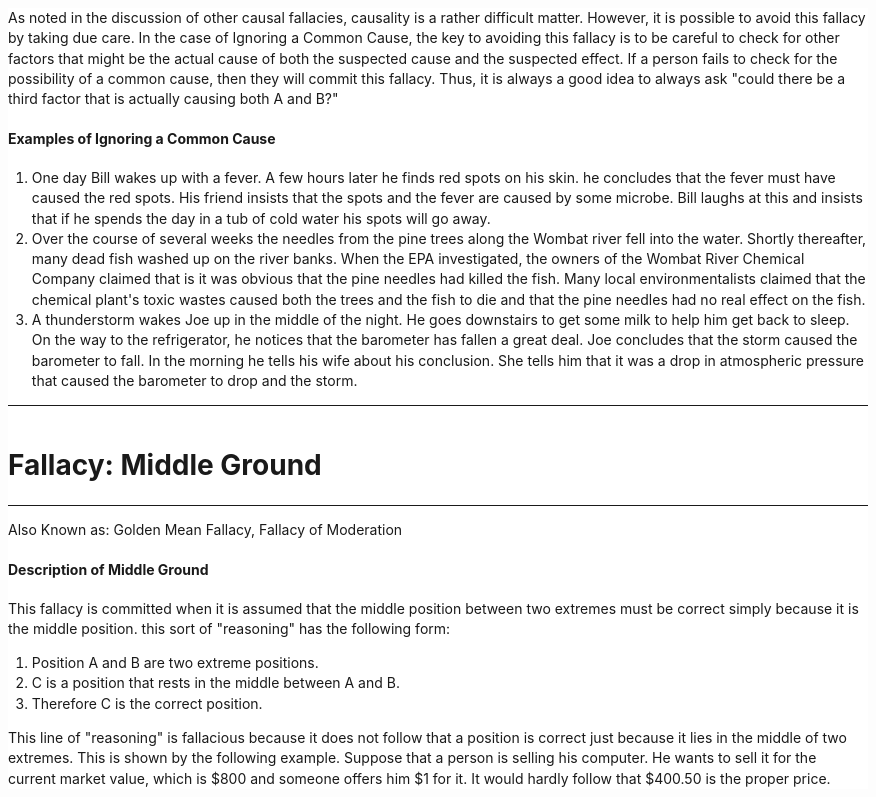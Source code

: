 As noted in the discussion of other causal fallacies, causality is a
rather difficult matter. However, it is possible to avoid this fallacy
by taking due care. In the case of Ignoring a Common Cause, the key to
avoiding this fallacy is to be careful to check for other factors that
might be the actual cause of both the suspected cause and the suspected
effect. If a person fails to check for the possibility of a common
cause, then they will commit this fallacy. Thus, it is always a good
idea to always ask "could there be a third factor that is actually
causing both A and B?"

#### Examples of Ignoring a Common Cause

1.  One day Bill wakes up with a fever. A few hours later he finds red
    spots on his skin. he concludes that the fever must have caused the
    red spots. His friend insists that the spots and the fever are
    caused by some microbe. Bill laughs at this and insists that if he
    spends the day in a tub of cold water his spots will go away.
2.  Over the course of several weeks the needles from the pine trees
    along the Wombat river fell into the water. Shortly thereafter, many
    dead fish washed up on the river banks. When the EPA investigated,
    the owners of the Wombat River Chemical Company claimed that is it
    was obvious that the pine needles had killed the fish. Many local
    environmentalists claimed that the chemical plant's toxic wastes
    caused both the trees and the fish to die and that the pine needles
    had no real effect on the fish.
3.  A thunderstorm wakes Joe up in the middle of the night. He goes
    downstairs to get some milk to help him get back to sleep. On the
    way to the refrigerator, he notices that the barometer has fallen a
    great deal. Joe concludes that the storm caused the barometer to
    fall. In the morning he tells his wife about his conclusion. She
    tells him that it was a drop in atmospheric pressure that caused the
    barometer to drop and the storm.

------------------------------------------------------------------------

# Fallacy: Middle Ground

------------------------------------------------------------------------

Also Known as: Golden Mean Fallacy, Fallacy of Moderation

#### Description of Middle Ground

This fallacy is committed when it is assumed that the middle position
between two extremes must be correct simply because it is the middle
position. this sort of "reasoning" has the following form:

1.  Position A and B are two extreme positions.
2.  C is a position that rests in the middle between A and B.
3.  Therefore C is the correct position.

This line of "reasoning" is fallacious because it does not follow that a
position is correct just because it lies in the middle of two extremes.
This is shown by the following example. Suppose that a person is selling
his computer. He wants to sell it for the current market value, which is
\$800 and someone offers him \$1 for it. It would hardly follow that
\$400.50 is the proper price.
